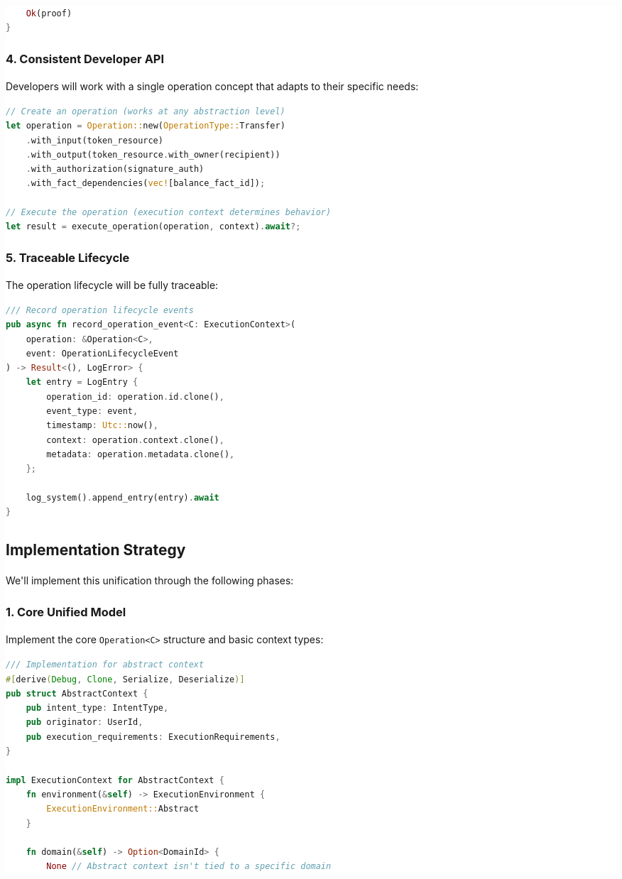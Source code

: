 ```rust
    Ok(proof)
}
```

### 4. Consistent Developer API

Developers will work with a single operation concept that adapts to their specific needs:

```rust
// Create an operation (works at any abstraction level)
let operation = Operation::new(OperationType::Transfer)
    .with_input(token_resource)
    .with_output(token_resource.with_owner(recipient))
    .with_authorization(signature_auth)
    .with_fact_dependencies(vec![balance_fact_id]);

// Execute the operation (execution context determines behavior)
let result = execute_operation(operation, context).await?;
```

### 5. Traceable Lifecycle

The operation lifecycle will be fully traceable:

```rust
/// Record operation lifecycle events
pub async fn record_operation_event<C: ExecutionContext>(
    operation: &Operation<C>,
    event: OperationLifecycleEvent
) -> Result<(), LogError> {
    let entry = LogEntry {
        operation_id: operation.id.clone(),
        event_type: event,
        timestamp: Utc::now(),
        context: operation.context.clone(),
        metadata: operation.metadata.clone(),
    };
    
    log_system().append_entry(entry).await
}
```

## Implementation Strategy

We'll implement this unification through the following phases:

### 1. Core Unified Model

Implement the core `Operation<C>` structure and basic context types:

```rust
/// Implementation for abstract context
#[derive(Debug, Clone, Serialize, Deserialize)]
pub struct AbstractContext {
    pub intent_type: IntentType,
    pub originator: UserId,
    pub execution_requirements: ExecutionRequirements,
}

impl ExecutionContext for AbstractContext {
    fn environment(&self) -> ExecutionEnvironment {
        ExecutionEnvironment::Abstract
    }
    
    fn domain(&self) -> Option<DomainId> {
        None // Abstract context isn't tied to a specific domain
```